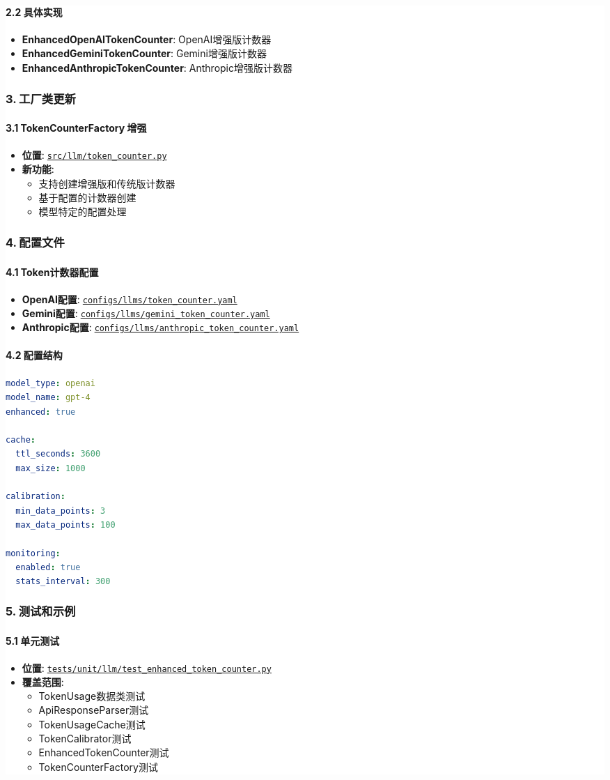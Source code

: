 #### 2.2 具体实现
- **EnhancedOpenAITokenCounter**: OpenAI增强版计数器
- **EnhancedGeminiTokenCounter**: Gemini增强版计数器
- **EnhancedAnthropicTokenCounter**: Anthropic增强版计数器

### 3. 工厂类更新

#### 3.1 TokenCounterFactory 增强
- **位置**: [`src/llm/token_counter.py`](src/llm/token_counter.py:950)
- **新功能**:
  - 支持创建增强版和传统版计数器
  - 基于配置的计数器创建
  - 模型特定的配置处理

### 4. 配置文件

#### 4.1 Token计数器配置
- **OpenAI配置**: [`configs/llms/token_counter.yaml`](configs/llms/token_counter.yaml)
- **Gemini配置**: [`configs/llms/gemini_token_counter.yaml`](configs/llms/gemini_token_counter.yaml)
- **Anthropic配置**: [`configs/llms/anthropic_token_counter.yaml`](configs/llms/anthropic_token_counter.yaml)

#### 4.2 配置结构
```yaml
model_type: openai
model_name: gpt-4
enhanced: true

cache:
  ttl_seconds: 3600
  max_size: 1000

calibration:
  min_data_points: 3
  max_data_points: 100

monitoring:
  enabled: true
  stats_interval: 300
```

### 5. 测试和示例

#### 5.1 单元测试
- **位置**: [`tests/unit/llm/test_enhanced_token_counter.py`](tests/unit/llm/test_enhanced_token_counter.py)
- **覆盖范围**:
  - TokenUsage数据类测试
  - ApiResponseParser测试
  - TokenUsageCache测试
  - TokenCalibrator测试
  - EnhancedTokenCounter测试
  - TokenCounterFactory测试
